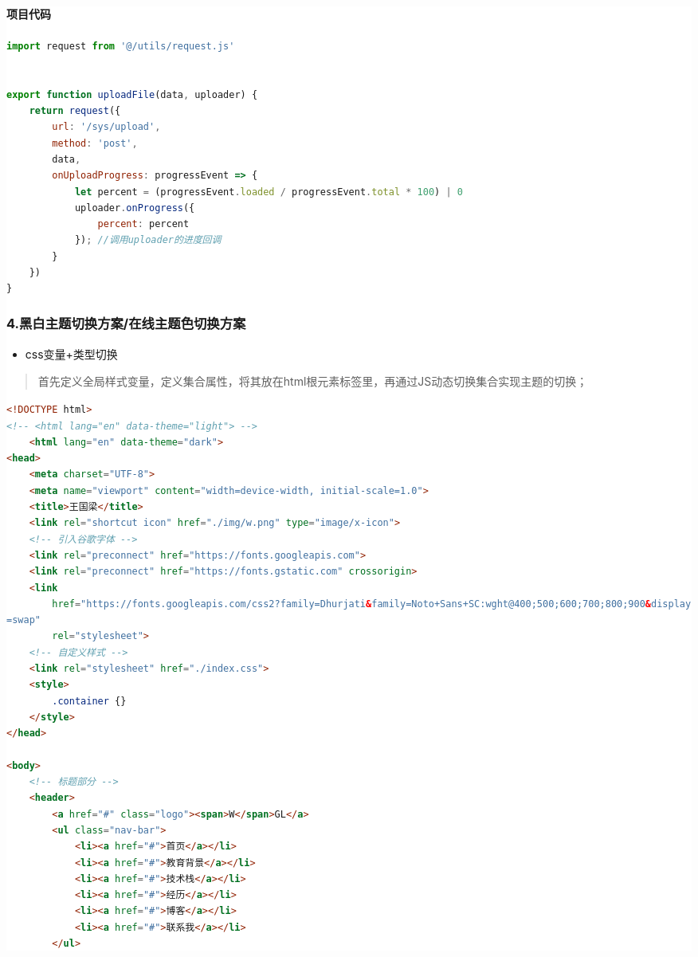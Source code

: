 #### 项目代码

```js
import request from '@/utils/request.js'


export function uploadFile(data, uploader) {
    return request({
        url: '/sys/upload',
        method: 'post',
        data,
        onUploadProgress: progressEvent => {
            let percent = (progressEvent.loaded / progressEvent.total * 100) | 0
            uploader.onProgress({
                percent: percent
            }); //调用uploader的进度回调
        }
    })
}

```





### 4.黑白主题切换方案/在线主题色切换方案

- css变量+类型切换

> 首先定义全局样式变量，定义集合属性，将其放在html根元素标签里，再通过JS动态切换集合实现主题的切换；

```html
<!DOCTYPE html>
<!-- <html lang="en" data-theme="light"> -->
    <html lang="en" data-theme="dark">
<head>
    <meta charset="UTF-8">
    <meta name="viewport" content="width=device-width, initial-scale=1.0">
    <title>王国梁</title>
    <link rel="shortcut icon" href="./img/w.png" type="image/x-icon">
    <!-- 引入谷歌字体 -->
    <link rel="preconnect" href="https://fonts.googleapis.com">
    <link rel="preconnect" href="https://fonts.gstatic.com" crossorigin>
    <link
        href="https://fonts.googleapis.com/css2?family=Dhurjati&family=Noto+Sans+SC:wght@400;500;600;700;800;900&display=swap"
        rel="stylesheet">
    <!-- 自定义样式 -->
    <link rel="stylesheet" href="./index.css">
    <style>
        .container {}
    </style>
</head>
 
<body>
    <!-- 标题部分 -->
    <header>
        <a href="#" class="logo"><span>W</span>GL</a>
        <ul class="nav-bar">
            <li><a href="#">首页</a></li>
            <li><a href="#">教育背景</a></li>
            <li><a href="#">技术栈</a></li>
            <li><a href="#">经历</a></li>
            <li><a href="#">博客</a></li>
            <li><a href="#">联系我</a></li>
        </ul>
```